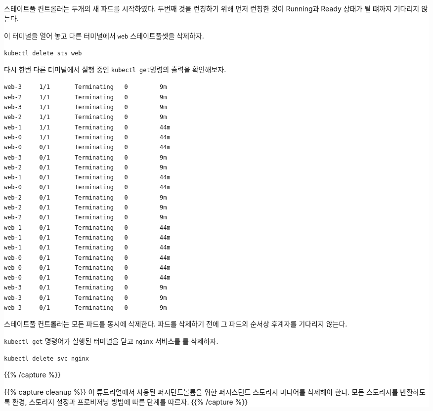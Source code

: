 스테이트풀 컨트롤러는 두개의 새 파드를 시작하였다. 두번째 것을 런칭하기 위해 먼저 런칭한 것이 Running과 Ready 상태가 될 떄까지 기다리지 않는다.

이 터미널을 열어 놓고 다른 터미널에서 `web` 스테이트풀셋을 삭제하자.

```shell
kubectl delete sts web
```

다시 한번 다른 터미널에서 실행 중인 `kubectl get`명령의 출력을 확인해보자.

```shell
web-3     1/1       Terminating   0         9m
web-2     1/1       Terminating   0         9m
web-3     1/1       Terminating   0         9m
web-2     1/1       Terminating   0         9m
web-1     1/1       Terminating   0         44m
web-0     1/1       Terminating   0         44m
web-0     0/1       Terminating   0         44m
web-3     0/1       Terminating   0         9m
web-2     0/1       Terminating   0         9m
web-1     0/1       Terminating   0         44m
web-0     0/1       Terminating   0         44m
web-2     0/1       Terminating   0         9m
web-2     0/1       Terminating   0         9m
web-2     0/1       Terminating   0         9m
web-1     0/1       Terminating   0         44m
web-1     0/1       Terminating   0         44m
web-1     0/1       Terminating   0         44m
web-0     0/1       Terminating   0         44m
web-0     0/1       Terminating   0         44m
web-0     0/1       Terminating   0         44m
web-3     0/1       Terminating   0         9m
web-3     0/1       Terminating   0         9m
web-3     0/1       Terminating   0         9m
```

스테이트풀 컨트롤러는 모든 파드를 동시에 삭제한다. 파드를 삭제하기 전에 그 파드의 순서상 후계자를 기다리지 않는다.

`kubectl get` 명령어가 실행된 터미널을 닫고 `nginx` 서비스를 를 삭제하자.

```shell
kubectl delete svc nginx
```

{{% /capture %}}

{{% capture cleanup %}}
이 튜토리얼에서 사용된 퍼시턴트볼륨을 위한 퍼시스턴트 스토리지 미디어를 삭제해야 한다.
모든 스토리지를 반환하도록 환경, 스토리지 설정과 프로비저닝 방법에 따른 단계를 따르자.
{{% /capture %}}
